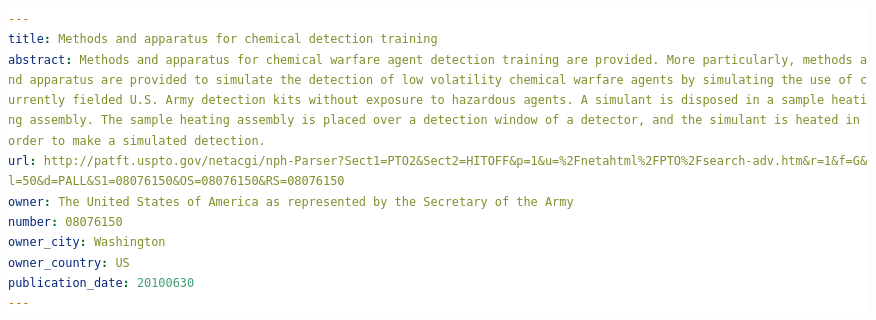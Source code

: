 ```yaml
---
title: Methods and apparatus for chemical detection training
abstract: Methods and apparatus for chemical warfare agent detection training are provided. More particularly, methods and apparatus are provided to simulate the detection of low volatility chemical warfare agents by simulating the use of currently fielded U.S. Army detection kits without exposure to hazardous agents. A simulant is disposed in a sample heating assembly. The sample heating assembly is placed over a detection window of a detector, and the simulant is heated in order to make a simulated detection.
url: http://patft.uspto.gov/netacgi/nph-Parser?Sect1=PTO2&Sect2=HITOFF&p=1&u=%2Fnetahtml%2FPTO%2Fsearch-adv.htm&r=1&f=G&l=50&d=PALL&S1=08076150&OS=08076150&RS=08076150
owner: The United States of America as represented by the Secretary of the Army
number: 08076150
owner_city: Washington
owner_country: US
publication_date: 20100630
---
```

